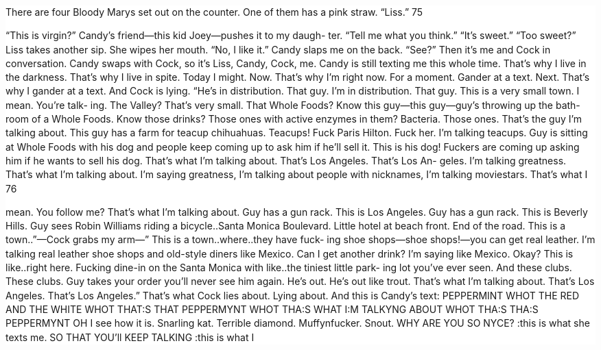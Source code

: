 There are four Bloody Marys set out on the counter. One of them has a pink straw.
“Liss.”
 75

“This is virgin?”
Candy’s friend—this kid Joey—pushes it to my daugh- ter.
“Tell me what you think.”
“It’s sweet.”
“Too sweet?”
Liss takes another sip. She wipes her mouth. “No, I
like it.”
Candy slaps me on the back. “See?”
Then it’s me and Cock in conversation.
Candy swaps with Cock, so it’s Liss, Candy, Cock,
me.
Candy is still texting me this whole time.
That’s why I live in the darkness.
That’s why I live in spite.
Today I might.
Now.
That’s why I’m right now. For a moment. Gander at
a text. Next.
That’s why I gander at a text.
And Cock is lying.
“He’s in distribution. That guy. I’m in distribution.
That guy. This is a very small town. I mean. You’re talk- ing. The Valley? That’s very small. That Whole Foods? Know this guy—this guy—guy’s throwing up the bath- room of a Whole Foods. Know those drinks? Those ones with active enzymes in them? Bacteria. Those ones. That’s the guy I’m talking about. This guy has a farm for teacup chihuahuas. Teacups! Fuck Paris Hilton. Fuck her. I’m talking teacups. Guy is sitting at Whole Foods with his dog and people keep coming up to ask him if he’ll sell it. This is his dog! Fuckers are coming up asking him if he wants to sell his dog. That’s what I’m talking about. That’s Los Angeles. That’s Los An- geles. I’m talking greatness. That’s what I’m talking about. I’m saying greatness, I’m talking about people with nicknames, I’m talking moviestars. That’s what I
76

mean. You follow me? That’s what I’m talking about. Guy has a gun rack. This is Los Angeles. Guy has a gun rack. This is Beverly Hills. Guy sees Robin Williams riding a bicycle..Santa Monica Boulevard. Little hotel at beach front. End of the road. This is a town..”—Cock grabs my arm—” This is a town..where..they have fuck- ing shoe shops—shoe shops!—you can get real leather. I’m talking real leather shoe shops and old-style diners like Mexico. Can I get another drink? I’m saying like Mexico. Okay? This is like..right here. Fucking dine-in on the Santa Monica with like..the tiniest little park- ing lot you’ve ever seen. And these clubs. These clubs. Guy takes your order you’ll never see him again. He’s out. He’s out like trout. That’s what I’m talking about. That’s Los Angeles. That’s Los Angeles.”
That’s what Cock lies about. Lying about.
And this is Candy’s text: PEPPERMINT
WHOT
THE RED AND THE WHITE
WHOT
THAT:S THAT PEPPERMYNT
WHOT
THA:S WHAT I:M TALKYNG ABOUT
WHOT
THA:S THA:S PEPPERMYNT
OH
I see how it is.
Snarling kat.
Terrible diamond.
Muffynfucker.
Snout.
WHY ARE YOU SO NYCE? :this is what she texts
me.
SO THAT YOU’ll KEEP TALKING :this is what I